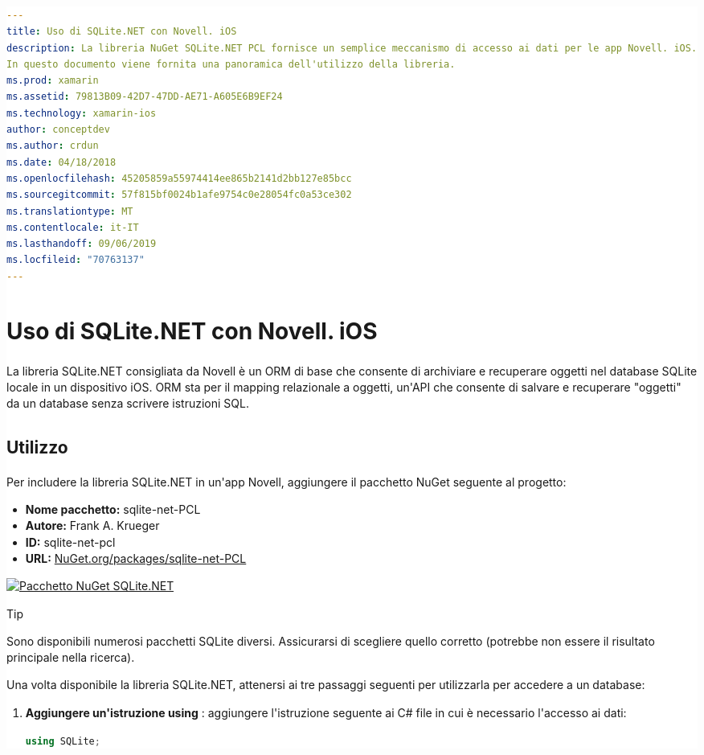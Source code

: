```yaml
---
title: Uso di SQLite.NET con Novell. iOS
description: La libreria NuGet SQLite.NET PCL fornisce un semplice meccanismo di accesso ai dati per le app Novell. iOS. In questo documento viene fornita una panoramica dell'utilizzo della libreria.
ms.prod: xamarin
ms.assetid: 79813B09-42D7-47DD-AE71-A605E6B9EF24
ms.technology: xamarin-ios
author: conceptdev
ms.author: crdun
ms.date: 04/18/2018
ms.openlocfilehash: 45205859a55974414ee865b2141d2bb127e85bcc
ms.sourcegitcommit: 57f815bf0024b1afe9754c0e28054fc0a53ce302
ms.translationtype: MT
ms.contentlocale: it-IT
ms.lasthandoff: 09/06/2019
ms.locfileid: "70763137"
---
```

# <a name="using-sqlitenet-with-xamarinios"></a>Uso di SQLite.NET con Novell. iOS

La libreria SQLite.NET consigliata da Novell è un ORM di base che consente di archiviare e recuperare oggetti nel database SQLite locale in un dispositivo iOS.
ORM sta per il mapping relazionale a oggetti, un'API che consente di salvare e recuperare "oggetti" da un database senza scrivere istruzioni SQL.

<a name="Usage"/>

## <a name="usage"></a>Utilizzo

Per includere la libreria SQLite.NET in un'app Novell, aggiungere il pacchetto NuGet seguente al progetto:

- **Nome pacchetto:** sqlite-net-PCL
- **Autore:** Frank A. Krueger
- **ID:** sqlite-net-pcl
- **URL:** [NuGet.org/packages/sqlite-net-PCL](https://www.nuget.org/packages/sqlite-net-pcl/)

[![Pacchetto NuGet SQLite.NET](using-sqlite-orm-images/image1a-sml.png "Pacchetto NuGet SQLite.NET")](using-sqlite-orm-images/image1a.png#lightbox)

> [!TIP]
> Sono disponibili numerosi pacchetti SQLite diversi. Assicurarsi di scegliere quello corretto (potrebbe non essere il risultato principale nella ricerca).

Una volta disponibile la libreria SQLite.NET, attenersi ai tre passaggi seguenti per utilizzarla per accedere a un database:

1. **Aggiungere un'istruzione using** : aggiungere l'istruzione seguente ai C# file in cui è necessario l'accesso ai dati:

    ```csharp
    using SQLite;
    ```
